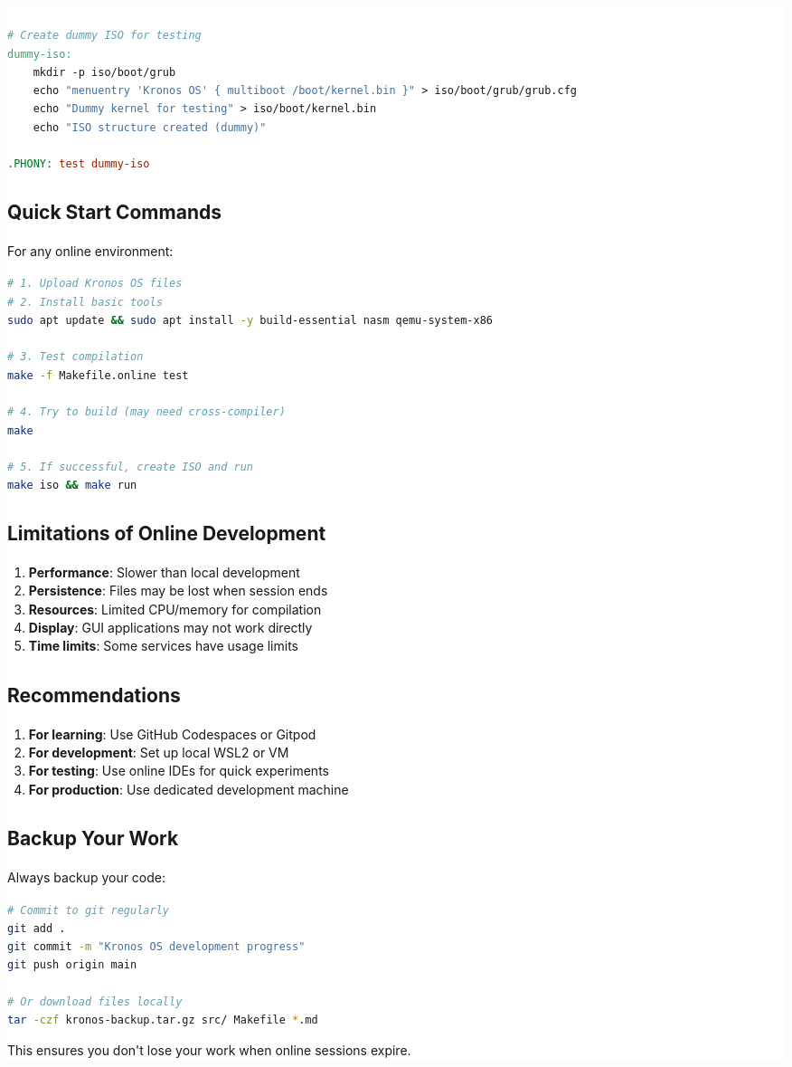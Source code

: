 ```makefile

# Create dummy ISO for testing
dummy-iso:
	mkdir -p iso/boot/grub
	echo "menuentry 'Kronos OS' { multiboot /boot/kernel.bin }" > iso/boot/grub/grub.cfg
	echo "Dummy kernel for testing" > iso/boot/kernel.bin
	echo "ISO structure created (dummy)"

.PHONY: test dummy-iso
```

## Quick Start Commands

For any online environment:

```bash
# 1. Upload Kronos OS files
# 2. Install basic tools
sudo apt update && sudo apt install -y build-essential nasm qemu-system-x86

# 3. Test compilation
make -f Makefile.online test

# 4. Try to build (may need cross-compiler)
make

# 5. If successful, create ISO and run
make iso && make run
```

## Limitations of Online Development

1. **Performance**: Slower than local development
2. **Persistence**: Files may be lost when session ends
3. **Resources**: Limited CPU/memory for compilation
4. **Display**: GUI applications may not work directly
5. **Time limits**: Some services have usage limits

## Recommendations

1. **For learning**: Use GitHub Codespaces or Gitpod
2. **For development**: Set up local WSL2 or VM
3. **For testing**: Use online IDEs for quick experiments
4. **For production**: Use dedicated development machine

## Backup Your Work

Always backup your code:
```bash
# Commit to git regularly
git add .
git commit -m "Kronos OS development progress"
git push origin main

# Or download files locally
tar -czf kronos-backup.tar.gz src/ Makefile *.md
```

This ensures you don't lose your work when online sessions expire.
